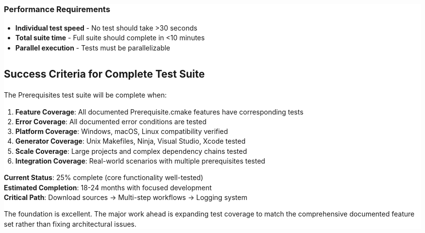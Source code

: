 ### Performance Requirements
- **Individual test speed** - No test should take >30 seconds
- **Total suite time** - Full suite should complete in <10 minutes
- **Parallel execution** - Tests must be parallelizable

## Success Criteria for Complete Test Suite

The Prerequisites test suite will be complete when:

1. **Feature Coverage**: All documented Prerequisite.cmake features have corresponding tests
2. **Error Coverage**: All documented error conditions are tested  
3. **Platform Coverage**: Windows, macOS, Linux compatibility verified
4. **Generator Coverage**: Unix Makefiles, Ninja, Visual Studio, Xcode tested
5. **Scale Coverage**: Large projects and complex dependency chains tested
6. **Integration Coverage**: Real-world scenarios with multiple prerequisites tested

**Current Status**: 25% complete (core functionality well-tested)  
**Estimated Completion**: 18-24 months with focused development  
**Critical Path**: Download sources → Multi-step workflows → Logging system  

The foundation is excellent. The major work ahead is expanding test coverage to match the comprehensive documented feature set rather than fixing architectural issues.